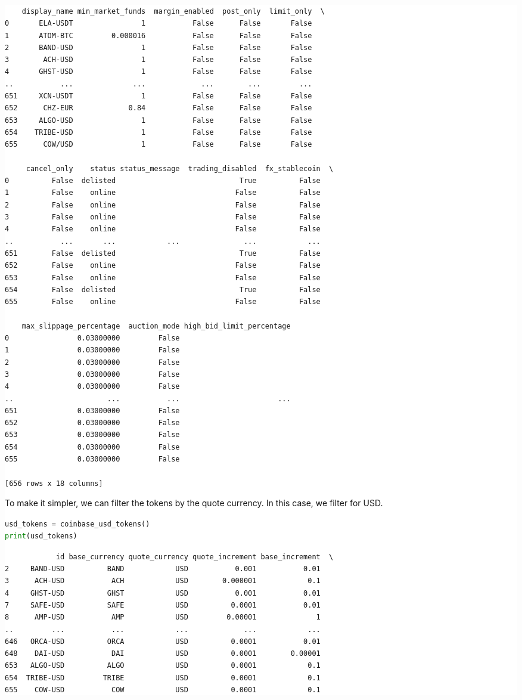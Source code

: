         display_name min_market_funds  margin_enabled  post_only  limit_only  \
    0       ELA-USDT                1           False      False       False   
    1       ATOM-BTC         0.000016           False      False       False   
    2       BAND-USD                1           False      False       False   
    3        ACH-USD                1           False      False       False   
    4       GHST-USD                1           False      False       False   
    ..           ...              ...             ...        ...         ...   
    651     XCN-USDT                1           False      False       False   
    652      CHZ-EUR             0.84           False      False       False   
    653     ALGO-USD                1           False      False       False   
    654    TRIBE-USD                1           False      False       False   
    655      COW/USD                1           False      False       False   

         cancel_only    status status_message  trading_disabled  fx_stablecoin  \
    0          False  delisted                             True          False   
    1          False    online                            False          False   
    2          False    online                            False          False   
    3          False    online                            False          False   
    4          False    online                            False          False   
    ..           ...       ...            ...               ...            ...   
    651        False  delisted                             True          False   
    652        False    online                            False          False   
    653        False    online                            False          False   
    654        False  delisted                             True          False   
    655        False    online                            False          False   

        max_slippage_percentage  auction_mode high_bid_limit_percentage  
    0                0.03000000         False                            
    1                0.03000000         False                            
    2                0.03000000         False                            
    3                0.03000000         False                            
    4                0.03000000         False                            
    ..                      ...           ...                       ...  
    651              0.03000000         False                            
    652              0.03000000         False                            
    653              0.03000000         False                            
    654              0.03000000         False                            
    655              0.03000000         False                            

    [656 rows x 18 columns]

To make it simpler, we can filter the tokens by the quote currency. In
this case, we filter for USD.

``` python
usd_tokens = coinbase_usd_tokens()
print(usd_tokens)
```

                id base_currency quote_currency quote_increment base_increment  \
    2     BAND-USD          BAND            USD           0.001           0.01   
    3      ACH-USD           ACH            USD        0.000001            0.1   
    4     GHST-USD          GHST            USD           0.001           0.01   
    7     SAFE-USD          SAFE            USD          0.0001           0.01   
    8      AMP-USD           AMP            USD         0.00001              1   
    ..         ...           ...            ...             ...            ...   
    646   ORCA-USD          ORCA            USD          0.0001           0.01   
    648    DAI-USD           DAI            USD          0.0001        0.00001   
    653   ALGO-USD          ALGO            USD          0.0001            0.1   
    654  TRIBE-USD         TRIBE            USD          0.0001            0.1   
    655    COW-USD           COW            USD          0.0001            0.1   
